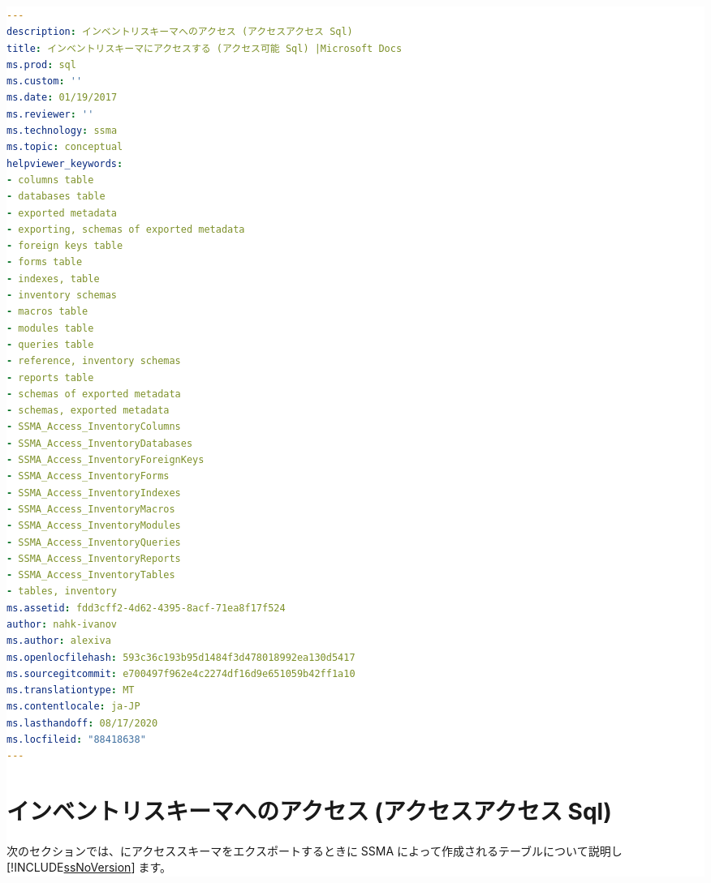 ```yaml
---
description: インベントリスキーマへのアクセス (アクセスアクセス Sql)
title: インベントリスキーマにアクセスする (アクセス可能 Sql) |Microsoft Docs
ms.prod: sql
ms.custom: ''
ms.date: 01/19/2017
ms.reviewer: ''
ms.technology: ssma
ms.topic: conceptual
helpviewer_keywords:
- columns table
- databases table
- exported metadata
- exporting, schemas of exported metadata
- foreign keys table
- forms table
- indexes, table
- inventory schemas
- macros table
- modules table
- queries table
- reference, inventory schemas
- reports table
- schemas of exported metadata
- schemas, exported metadata
- SSMA_Access_InventoryColumns
- SSMA_Access_InventoryDatabases
- SSMA_Access_InventoryForeignKeys
- SSMA_Access_InventoryForms
- SSMA_Access_InventoryIndexes
- SSMA_Access_InventoryMacros
- SSMA_Access_InventoryModules
- SSMA_Access_InventoryQueries
- SSMA_Access_InventoryReports
- SSMA_Access_InventoryTables
- tables, inventory
ms.assetid: fdd3cff2-4d62-4395-8acf-71ea8f17f524
author: nahk-ivanov
ms.author: alexiva
ms.openlocfilehash: 593c36c193b95d1484f3d478018992ea130d5417
ms.sourcegitcommit: e700497f962e4c2274df16d9e651059b42ff1a10
ms.translationtype: MT
ms.contentlocale: ja-JP
ms.lasthandoff: 08/17/2020
ms.locfileid: "88418638"
---
```

# <a name="access-inventory-schemas-accesstosql"></a>インベントリスキーマへのアクセス (アクセスアクセス Sql)
次のセクションでは、にアクセススキーマをエクスポートするときに SSMA によって作成されるテーブルについて説明し [!INCLUDE[ssNoVersion](../../includes/ssnoversion-md.md)] ます。  
  